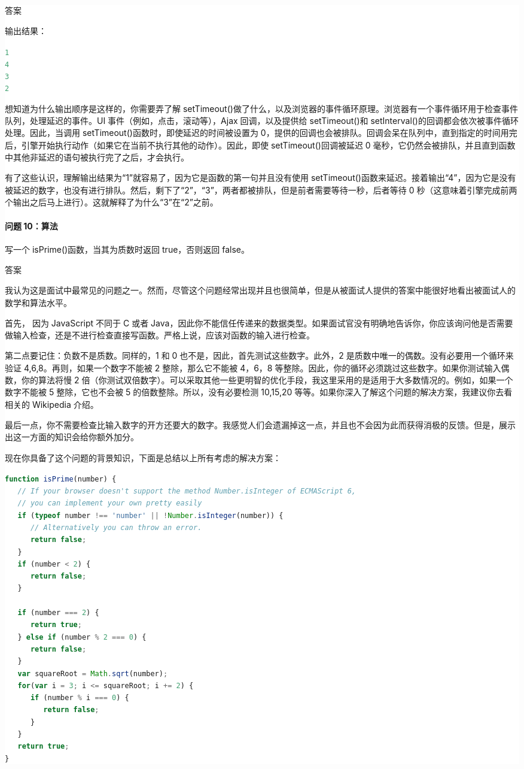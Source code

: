 答案

输出结果：

```JavaScript
1
4
3
2
```

想知道为什么输出顺序是这样的，你需要弄了解 setTimeout()做了什么，以及浏览器的事件循环原理。浏览器有一个事件循环用于检查事件队列，处理延迟的事件。UI 事件（例如，点击，滚动等），Ajax 回调，以及提供给 setTimeout()和 setInterval()的回调都会依次被事件循环处理。因此，当调用 setTimeout()函数时，即使延迟的时间被设置为 0，提供的回调也会被排队。回调会呆在队列中，直到指定的时间用完后，引擎开始执行动作（如果它在当前不执行其他的动作）。因此，即使 setTimeout()回调被延迟 0 毫秒，它仍然会被排队，并且直到函数中其他非延迟的语句被执行完了之后，才会执行。

有了这些认识，理解输出结果为“1”就容易了，因为它是函数的第一句并且没有使用 setTimeout()函数来延迟。接着输出“4”，因为它是没有被延迟的数字，也没有进行排队。然后，剩下了“2”，“3”，两者都被排队，但是前者需要等待一秒，后者等待 0 秒（这意味着引擎完成前两个输出之后马上进行）。这就解释了为什么“3”在“2”之前。

#### 问题 10：算法

写一个 isPrime()函数，当其为质数时返回 true，否则返回 false。

答案

我认为这是面试中最常见的问题之一。然而，尽管这个问题经常出现并且也很简单，但是从被面试人提供的答案中能很好地看出被面试人的数学和算法水平。

首先， 因为 JavaScript 不同于 C 或者 Java，因此你不能信任传递来的数据类型。如果面试官没有明确地告诉你，你应该询问他是否需要做输入检查，还是不进行检查直接写函数。严格上说，应该对函数的输入进行检查。

第二点要记住：负数不是质数。同样的，1 和 0 也不是，因此，首先测试这些数字。此外，2 是质数中唯一的偶数。没有必要用一个循环来验证 4,6,8。再则，如果一个数字不能被 2 整除，那么它不能被 4，6，8 等整除。因此，你的循环必须跳过这些数字。如果你测试输入偶数，你的算法将慢 2 倍（你测试双倍数字）。可以采取其他一些更明智的优化手段，我这里采用的是适用于大多数情况的。例如，如果一个数字不能被 5 整除，它也不会被 5 的倍数整除。所以，没有必要检测 10,15,20 等等。如果你深入了解这个问题的解决方案，我建议你去看相关的 Wikipedia 介绍。

最后一点，你不需要检查比输入数字的开方还要大的数字。我感觉人们会遗漏掉这一点，并且也不会因为此而获得消极的反馈。但是，展示出这一方面的知识会给你额外加分。

现在你具备了这个问题的背景知识，下面是总结以上所有考虑的解决方案：

```JavaScript
function isPrime(number) {
   // If your browser doesn't support the method Number.isInteger of ECMAScript 6,
   // you can implement your own pretty easily
   if (typeof number !== 'number' || !Number.isInteger(number)) {
      // Alternatively you can throw an error.
      return false;
   }
   if (number < 2) {
      return false;
   }

   if (number === 2) {
      return true;
   } else if (number % 2 === 0) {
      return false;
   }
   var squareRoot = Math.sqrt(number);
   for(var i = 3; i <= squareRoot; i += 2) {
      if (number % i === 0) {
         return false;
      }
   }
   return true;
}
```
